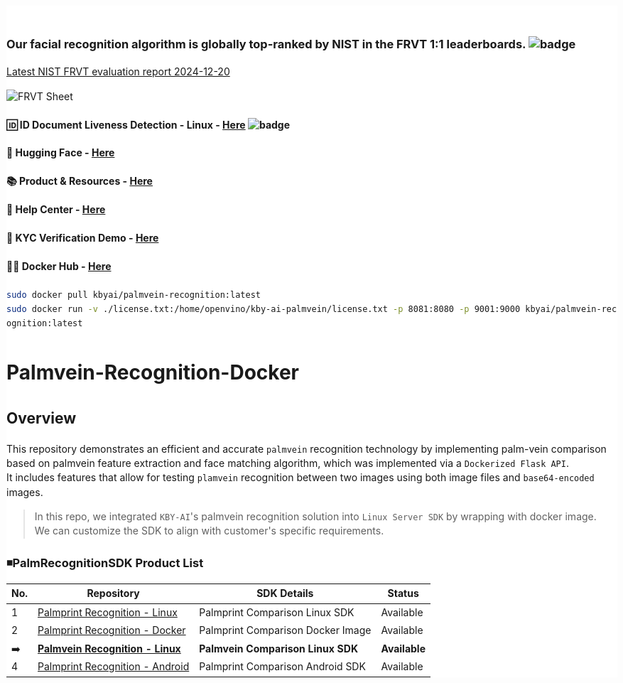 <p align="center">
  <a href="https://play.google.com/store/apps/dev?id=7086930298279250852" target="_blank">
    <img alt="" src="https://github-production-user-asset-6210df.s3.amazonaws.com/125717930/246971879-8ce757c3-90dc-438d-807f-3f3d29ddc064.png" width=500/>
  </a>  
</p>

### Our facial recognition algorithm is globally top-ranked by NIST in the FRVT 1:1 leaderboards. <span><img src="https://github.com/kby-ai/.github/assets/125717930/bcf351c5-8b7a-496e-a8f9-c236eb8ad59e" alt="badge" width="36" height="20"></span>  
[Latest NIST FRVT evaluation report 2024-12-20](https://pages.nist.gov/frvt/html/frvt11.html)  

![FRVT Sheet](https://github.com/user-attachments/assets/16b4cee2-3a91-453f-94e0-9e81262393d7)

#### 🆔 ID Document Liveness Detection - Linux - [Here](https://web.kby-ai.com)  <span><img src="https://github.com/kby-ai/.github/assets/125717930/bcf351c5-8b7a-496e-a8f9-c236eb8ad59e" alt="badge" width="36" height="20"></span>
#### 🤗 Hugging Face - [Here](https://huggingface.co/kby-ai)
#### 📚 Product & Resources - [Here](https://github.com/kby-ai/Product)
#### 🛟 Help Center - [Here](https://docs.kby-ai.com)
#### 💼 KYC Verification Demo - [Here](https://github.com/kby-ai/KYC-Verification-Demo-Android)
#### 🙋‍♀️ Docker Hub - [Here](https://hub.docker.com/r/kbyai/palmvein-recognition)
```bash
sudo docker pull kbyai/palmvein-recognition:latest
sudo docker run -v ./license.txt:/home/openvino/kby-ai-palmvein/license.txt -p 8081:8080 -p 9001:9000 kbyai/palmvein-recognition:latest
```

# Palmvein-Recognition-Docker
## Overview
This repository demonstrates an efficient and accurate `palmvein` recognition technology by implementing palm-vein comparison based on palmvein feature extraction and face matching algorithm, which was implemented via a `Dockerized Flask API`.<br/>
It includes features that allow for testing `plamvein` recognition between two images using both image files and `base64-encoded` images.

> In this repo, we integrated `KBY-AI`'s palmvein recognition solution into `Linux Server SDK` by wrapping with docker image.<br/>
> We can customize the SDK to align with customer's specific requirements.

### ◾PalmRecognitionSDK Product List
  | No.      | Repository | SDK Details | Status |
  |------------------|------------------|------------------|------------------|
  | 1        | [Palmprint Recognition - Linux](https://github.com/kby-ai/Palmprint-Recognition-Linux)    | Palmprint Comparison Linux SDK | Available |
  | 2        | [Palmprint Recognition - Docker](https://hub.docker.com/r/kbyai/palmprint-recognition)    | Palmprint Comparison Docker Image | Available |
  | ➡️        | <b>[Palmvein Recognition - Linux](https://github.com/kby-ai/Palmvein-Recognition-Docker)</b>    | <b>Palmvein Comparison Linux SDK</b> | <b>Available</b> |
  | 4        | [Palmprint Recognition - Android](https://github.com/kby-ai/Palmprint-Recognition-Android)    | Palmprint Comparison Android SDK | Available |
